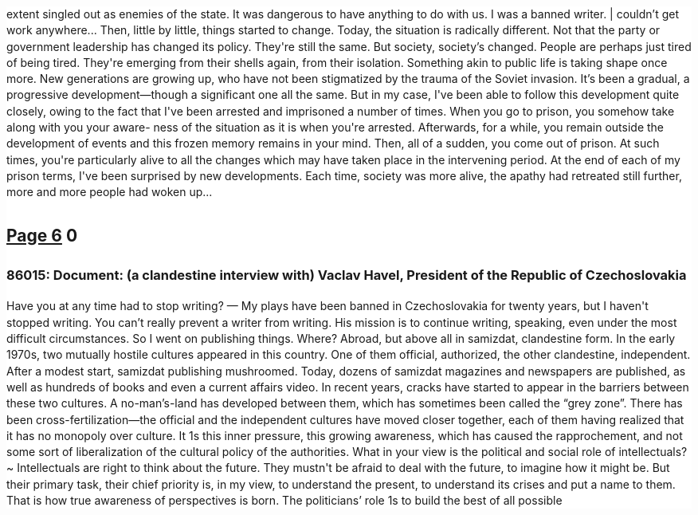 extent singled out as enemies of the state. It was dangerous 
to have anything to do with us. I was a banned writer. | 
couldn’t get work anywhere... 
Then, little by little, things started to change. Today, 
the situation is radically different. Not that the party or 
government leadership has changed its policy. They're still 
the same. But society, society’s changed. People are perhaps 
just tired of being tired. They're emerging from their shells 
again, from their isolation. Something akin to public life 
is taking shape once more. 
New generations are growing up, who have not been 
stigmatized by the trauma of the Soviet invasion. It’s been 
a gradual, a progressive development—though a significant 
one all the same. But in my case, I've been able to follow 
this development quite closely, owing to the fact that I've 
been arrested and imprisoned a number of times. When you 
go to prison, you somehow take along with you your aware- 
ness of the situation as it is when you're arrested. Afterwards, 
for a while, you remain outside the development of events 
and this frozen memory remains in your mind. Then, all 
of a sudden, you come out of prison. At such times, you're 
particularly alive to all the changes which may have taken 
place in the intervening period. At the end of each of my 
prison terms, I've been surprised by new developments. Each 
time, society was more alive, the apathy had retreated still 
further, more and more people had woken up...

## [Page 6](086025engo.pdf#page=6) 0

### 86015: Document: (a clandestine interview with) Vaclav Havel, President of the Republic of Czechoslovakia

Have you at any time had to stop writing? 
— My plays have been banned in Czechoslovakia for twenty 
years, but I haven't stopped writing. You can’t really prevent 
a writer from writing. His mission is to continue writing, 
speaking, even under the most difficult circumstances. So 
I went on publishing things. Where? Abroad, but above all 
in samizdat, clandestine form. 
In the early 1970s, two mutually hostile cultures 
appeared in this country. One of them official, authorized, 
the other clandestine, independent. After a modest start, 
samizdat publishing mushroomed. Today, dozens of 
samizdat magazines and newspapers are published, as well 
as hundreds of books and even a current affairs video. In 
recent years, cracks have started to appear in the barriers 
between these two cultures. A no-man’s-land has developed 
between them, which has sometimes been called the “grey 
zone”. There has been cross-fertilization—the official and 
the independent cultures have moved closer together, each 
of them having realized that it has no monopoly over 
culture. It 1s this inner pressure, this growing awareness, 
which has caused the rapprochement, and not some sort of 
liberalization of the cultural policy of the authorities. 
What in your view is the political and social role of 
intellectuals? 
~ Intellectuals are right to think about the future. They 
mustn't be afraid to deal with the future, to imagine how 
it might be. But their primary task, their chief priority is, 
in my view, to understand the present, to understand its 
crises and put a name to them. That is how true awareness 
of perspectives is born. 
The politicians’ role 1s to build the best of all possible 
